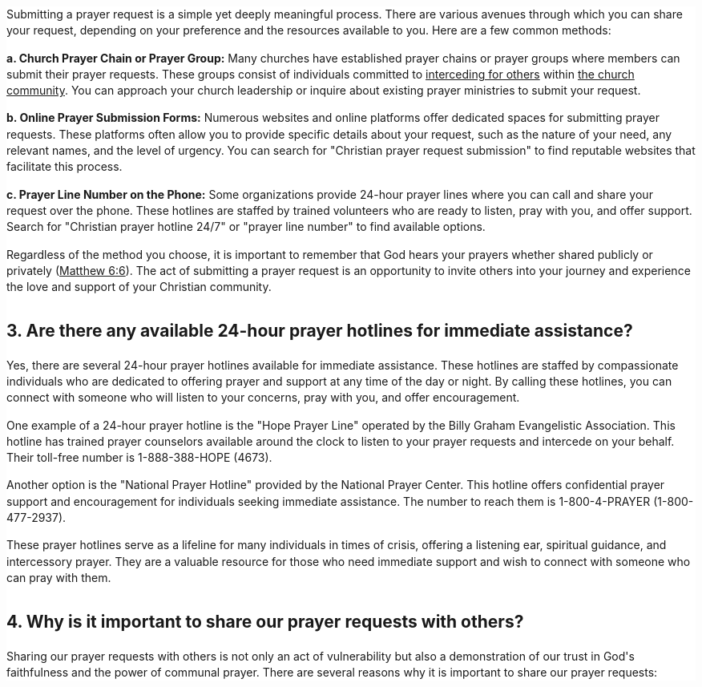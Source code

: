 Submitting a prayer request is a simple yet deeply meaningful process. There are various avenues through which you can share your request, depending on your preference and the resources available to you. Here are a few common methods:

**a. Church Prayer Chain or Prayer Group:** Many churches have established prayer chains or prayer groups where members can submit their prayer requests. These groups consist of individuals committed to [interceding for others](/praying-over-people) within [the church community](/unveiling-the-prophetic-gift-meaning-and-relevance-for-christian-believers). You can approach your church leadership or inquire about existing prayer ministries to submit your request.

**b. Online Prayer Submission Forms:** Numerous websites and online platforms offer dedicated spaces for submitting prayer requests. These platforms often allow you to provide specific details about your request, such as the nature of your need, any relevant names, and the level of urgency. You can search for "Christian prayer request submission" to find reputable websites that facilitate this process.

**c. Prayer Line Number on the Phone:** Some organizations provide 24-hour prayer lines where you can call and share your request over the phone. These hotlines are staffed by trained volunteers who are ready to listen, pray with you, and offer support. Search for "Christian prayer hotline 24/7" or "prayer line number" to find available options.

Regardless of the method you choose, it is important to remember that God hears your prayers whether shared publicly or privately ([Matthew 6:6](https://www.bibleref.com/Matthew/6/Matthew-6-6.html)). The act of submitting a prayer request is an opportunity to invite others into your journey and experience the love and support of your Christian community.

## 3. Are there any available 24-hour prayer hotlines for immediate assistance?

Yes, there are several 24-hour prayer hotlines available for immediate assistance. These hotlines are staffed by compassionate individuals who are dedicated to offering prayer and support at any time of the day or night. By calling these hotlines, you can connect with someone who will listen to your concerns, pray with you, and offer encouragement.

One example of a 24-hour prayer hotline is the "Hope Prayer Line" operated by the Billy Graham Evangelistic Association. This hotline has trained prayer counselors available around the clock to listen to your prayer requests and intercede on your behalf. Their toll-free number is 1-888-388-HOPE (4673).

Another option is the "National Prayer Hotline" provided by the National Prayer Center. This hotline offers confidential prayer support and encouragement for individuals seeking immediate assistance. The number to reach them is 1-800-4-PRAYER (1-800-477-2937).

These prayer hotlines serve as a lifeline for many individuals in times of crisis, offering a listening ear, spiritual guidance, and intercessory prayer. They are a valuable resource for those who need immediate support and wish to connect with someone who can pray with them.

## 4. Why is it important to share our prayer requests with others?

Sharing our prayer requests with others is not only an act of vulnerability but also a demonstration of our trust in God's faithfulness and the power of communal prayer. There are several reasons why it is important to share our prayer requests:
